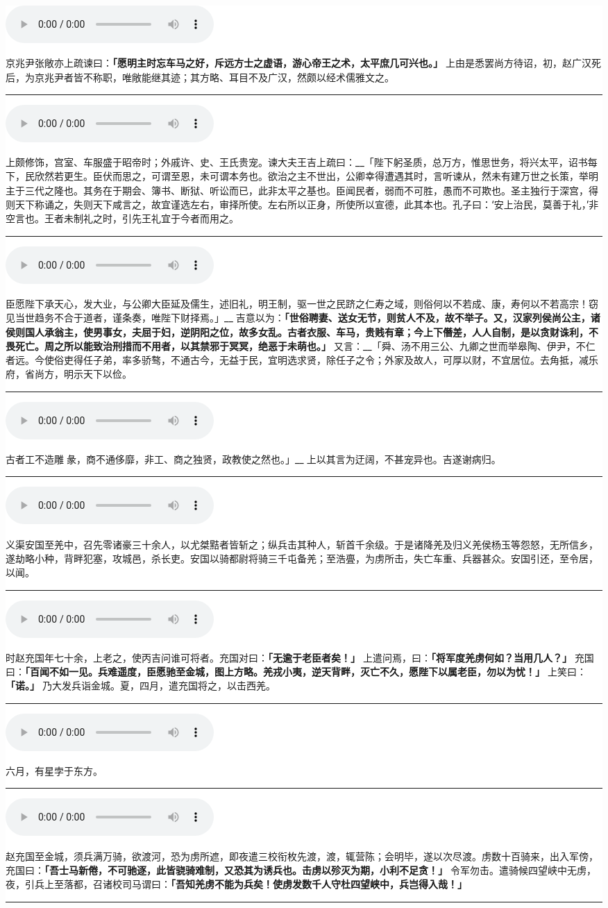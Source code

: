 ![](assets/audios/026/7.mp3)

京兆尹张敞亦上疏谏曰：__「愿明主时忘车马之好，斥远方士之虚语，游心帝王之术，太平庶几可兴也。」__ 上由是悉罢尚方待诏，初，赵广汉死后，为京兆尹者皆不称职，唯敞能继其迹；其方略、耳目不及广汉，然颇以经术儒雅文之。

---

![](assets/audios/026/8.mp3)

上颇修饰，宫室、车服盛于昭帝时；外戚许、史、王氏贵宠。谏大夫王吉上疏曰：__「陛下躬圣质，总万方，惟思世务，将兴太平，诏书每下，民欣然若更生。臣伏而思之，可谓至恩，未可谓本务也。欲治之主不世出，公卿幸得遭遇其时，言听谏从，然未有建万世之长策，举明主于三代之隆也。其务在于期会、簿书、断狱、听讼而已，此非太平之基也。臣闻民者，弱而不可胜，愚而不可欺也。圣主独行于深宫，得则天下称诵之，失则天下咸言之，故宜谨选左右，审择所使。左右所以正身，所使所以宣德，此其本也。孔子曰：‘安上治民，莫善于礼，’非空言也。王者未制礼之时，引先王礼宜于今者而用之。

---

![](assets/audios/026/9.mp3)

臣愿陛下承天心，发大业，与公卿大臣延及儒生，述旧礼，明王制，驱一世之民跻之仁寿之域，则俗何以不若成、康，寿何以不若高宗！窃见当世趋务不合于道者，谨条奏，唯陛下财择焉。」__ 吉意以为：__「世俗聘妻、送女无节，则贫人不及，故不举子。又，汉家列侯尚公主，诸侯则国人承翁主，使男事女，夫屈于妇，逆阴阳之位，故多女乱。古者衣服、车马，贵贱有章；今上下僭差，人人自制，是以贪财诛利，不畏死亡。周之所以能致治刑措而不用者，以其禁邪于冥冥，绝恶于未萌也。」__ 又言：__「舜、汤不用三公、九卿之世而举皋陶、伊尹，不仁者远。今使俗吏得任子弟，率多骄骜，不通古今，无益于民，宜明选求贤，除任子之令；外家及故人，可厚以财，不宜居位。去角抵，减乐府，省尚方，明示天下以俭。

---

![](assets/audios/026/10.mp3)

古者工不造雕 彖，商不通侈靡，非工、商之独贤，政教使之然也。」__ 上以其言为迂阔，不甚宠异也。吉遂谢病归。

---

![](assets/audios/026/11.mp3)

义渠安国至羌中，召先零诸豪三十余人，以尤桀黠者皆斩之；纵兵击其种人，斩首千余级。于是诸降羌及归义羌侯杨玉等怨怒，无所信乡，遂劫略小种，背畔犯塞，攻城邑，杀长吏。安国以骑都尉将骑三千屯备羌；至浩亹，为虏所击，失亡车重、兵器甚众。安国引还，至令居，以闻。

---

![](assets/audios/026/12.mp3)

时赵充国年七十余，上老之，使丙吉问谁可将者。充国对曰：__「无逾于老臣者矣！」__ 上遣问焉，曰：__「将军度羌虏何如？当用几人？」__ 充国曰：__「百闻不如一见。兵难遥度，臣愿驰至金城，图上方略。羌戎小夷，逆天背畔，灭亡不久，愿陛下以属老臣，勿以为忧！」__ 上笑曰：__「诺。」__ 乃大发兵诣金城。夏，四月，遣充国将之，以击西羌。

---

![](assets/audios/026/13.mp3)

六月，有星孛于东方。

---

![](assets/audios/026/14.mp3)

赵充国至金城，须兵满万骑，欲渡河，恐为虏所遮，即夜遣三校衔枚先渡，渡，辄营陈；会明毕，遂以次尽渡。虏数十百骑来，出入军傍，充国曰：__「吾士马新倦，不可驰逐，此皆骁骑难制，又恐其为诱兵也。击虏以殄灭为期，小利不足贪！」__ 令军勿击。遣骑候四望峡中无虏，夜，引兵上至落都，召诸校司马谓曰：__「吾知羌虏不能为兵矣！使虏发数千人守杜四望峡中，兵岂得入哉！」__ 

---